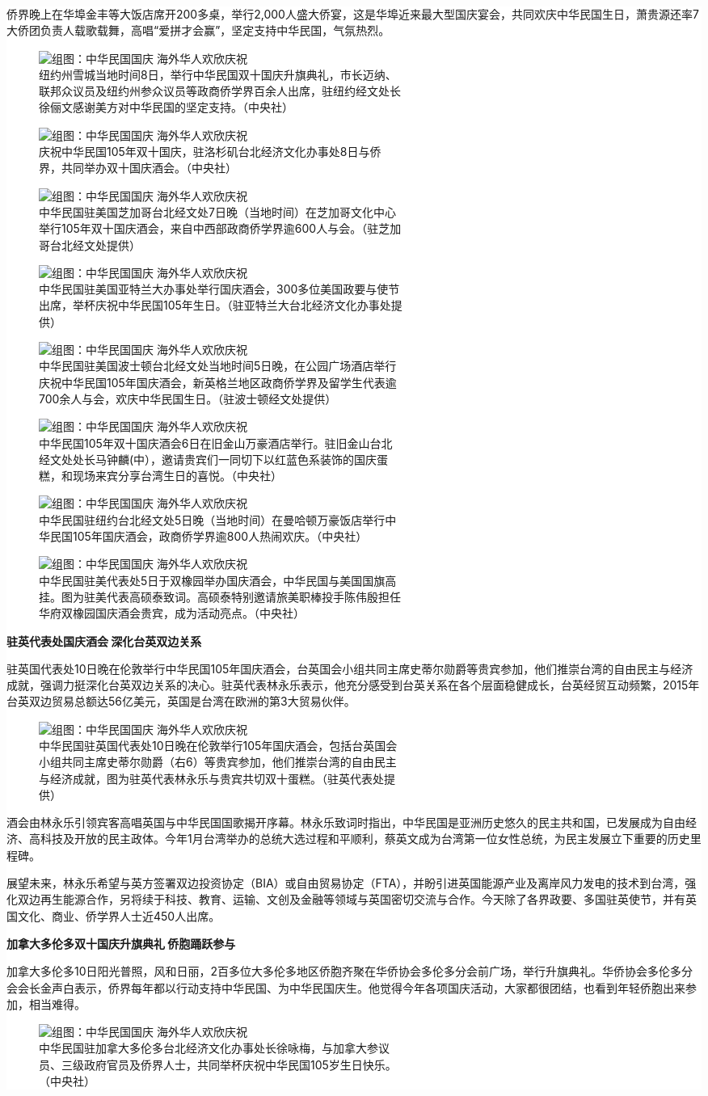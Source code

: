 <p>侨界晚上在华埠金丰等大饭店席开200多桌，举行2,000人盛大侨宴，这是华埠近来最大型国庆宴会，共同欢庆中华民国生日，萧贵源还率7大侨团负责人载歌载舞，高唱“爱拼才会赢”，坚定支持中华民国，气氛热烈。</p>
<figure id="attachment_8388434" style="width: 450px" class="wp-caption aligncenter"><ahref="https://i.epochtimes.com/assets/uploads/2016/10/1610111515542378.jpg"><img class="wp-image-8388434 size-medium" title="组图：中华民国国庆 海外华人欢欣庆祝" src="https://i.epochtimes.com/assets/uploads/2016/10/1610111515542378-450x279.jpg" alt="组图：中华民国国庆 海外华人欢欣庆祝" width="450" b="279" /></a><figcaption class="wp-caption-text">纽约州雪城当地时间8日，举行中华民国双十国庆升旗典礼，市长迈纳、联邦众议员及纽约州参众议员等政商侨学界百余人出席，驻纽约经文处长徐俪文感谢美方对中华民国的坚定支持。（中央社）</figcaption></figure>
<figure id="attachment_8388441" style="width: 450px" class="wp-caption aligncenter"><ahref="https://i.epochtimes.com/assets/uploads/2016/10/1610111545042378.jpg"><img class="wp-image-8388441 size-medium" title="组图：中华民国国庆 海外华人欢欣庆祝" src="https://i.epochtimes.com/assets/uploads/2016/10/1610111545042378-450x248.jpg" alt="组图：中华民国国庆 海外华人欢欣庆祝" width="450" b="248" /></a><figcaption class="wp-caption-text">庆祝中华民国105年双十国庆，驻洛杉矶台北经济文化办事处8日与侨界，共同举办双十国庆酒会。（中央社）</figcaption></figure>
<figure id="attachment_8388437" style="width: 450px" class="wp-caption aligncenter"><ahref="https://i.epochtimes.com/assets/uploads/2016/10/1610111539592378.jpg"><img class="wp-image-8388437 size-medium" title="组图：中华民国国庆 海外华人欢欣庆祝" src="https://i.epochtimes.com/assets/uploads/2016/10/1610111539592378-450x338.jpg" alt="组图：中华民国国庆 海外华人欢欣庆祝" width="450" b="338" /></a><figcaption class="wp-caption-text">中华民国驻美国芝加哥台北经文处7日晚（当地时间）在芝加哥文化中心举行105年双十国庆酒会，来自中西部政商侨学界逾600人与会。（驻芝加哥台北经文处提供）</figcaption></figure>
<figure id="attachment_8388448" style="width: 450px" class="wp-caption aligncenter"><ahref="https://i.epochtimes.com/assets/uploads/2016/10/1610111556122378.jpg"><img class="wp-image-8388448 size-medium" title="组图：中华民国国庆 海外华人欢欣庆祝" src="https://i.epochtimes.com/assets/uploads/2016/10/1610111556122378-450x300.jpg" alt="组图：中华民国国庆 海外华人欢欣庆祝" width="450" b="300" /></a><figcaption class="wp-caption-text">中华民国驻美国亚特兰大办事处举行国庆酒会，300多位美国政要与使节出席，举杯庆祝中华民国105年生日。（驻亚特兰大台北经济文化办事处提供）</figcaption></figure>
<figure id="attachment_8388450" style="width: 450px" class="wp-caption aligncenter"><ahref="https://i.epochtimes.com/assets/uploads/2016/10/1610111514172378.jpg"><img class="wp-image-8388450 size-medium" title="组图：中华民国国庆 海外华人欢欣庆祝" src="https://i.epochtimes.com/assets/uploads/2016/10/1610111514172378-450x300.jpg" alt="组图：中华民国国庆 海外华人欢欣庆祝" width="450" b="300" /></a><figcaption class="wp-caption-text">中华民国驻美国波士顿台北经文处当地时间5日晚，在公园广场酒店举行庆祝中华民国105年国庆酒会，新英格兰地区政商侨学界及留学生代表逾700余人与会，欢庆中华民国生日。（驻波士顿经文处提供）</figcaption></figure>
<figure id="attachment_8388451" style="width: 450px" class="wp-caption aligncenter"><ahref="https://i.epochtimes.com/assets/uploads/2016/10/1610111616582378.jpg"><img class="wp-image-8388451 size-medium" title="组图：中华民国国庆 海外华人欢欣庆祝" src="https://i.epochtimes.com/assets/uploads/2016/10/1610111616582378-450x281.jpg" alt="组图：中华民国国庆 海外华人欢欣庆祝" width="450" b="281" /></a><figcaption class="wp-caption-text">中华民国105年双十国庆酒会6日在旧金山万豪酒店举行。驻旧金山台北经文处处长马钟麟(中），邀请贵宾们一同切下以红蓝色系装饰的国庆蛋糕，和现场来宾分享台湾生日的喜悦。（中央社）</figcaption></figure>
<figure id="attachment_8388453" style="width: 450px" class="wp-caption aligncenter"><ahref="https://i.epochtimes.com/assets/uploads/2016/10/1610111633472378.jpg"><img class="wp-image-8388453 size-medium" title="组图：中华民国国庆 海外华人欢欣庆祝" src="https://i.epochtimes.com/assets/uploads/2016/10/1610111633472378-450x300.jpg" alt="组图：中华民国国庆 海外华人欢欣庆祝" width="450" b="300" /></a><figcaption class="wp-caption-text">中华民国驻纽约台北经文处5日晚（当地时间）在曼哈顿万豪饭店举行中华民国105年国庆酒会，政商侨学界逾800人热闹欢庆。（中央社）</figcaption></figure>
<figure id="attachment_8388452" style="width: 450px" class="wp-caption aligncenter"><ahref="https://i.epochtimes.com/assets/uploads/2016/10/1610111630462378.jpg"><img class="wp-image-8388452 size-medium" title="组图：中华民国国庆 海外华人欢欣庆祝" src="https://i.epochtimes.com/assets/uploads/2016/10/1610111630462378-450x312.jpg" alt="组图：中华民国国庆 海外华人欢欣庆祝" width="450" b="312" /></a><figcaption class="wp-caption-text">中华民国驻美代表处5日于双橡园举办国庆酒会，中华民国与美国国旗高挂。图为驻美代表高硕泰致词。高硕泰特别邀请旅美职棒投手陈伟殷担任华府双橡园国庆酒会贵宾，成为活动亮点。（中央社）</figcaption></figure>
<p><strong>驻英代表处国庆酒会 深化台英双边关系</strong></p>
<p>驻英国代表处10日晚在伦敦举行中华民国105年国庆酒会，台英国会小组共同主席史蒂尔勋爵等贵宾参加，他们推崇台湾的自由民主与经济成就，强调力挺深化台英双边关系的决心。驻英代表林永乐表示，他充分感受到台英关系在各个层面稳健成长，台英经贸互动频繁，2015年台英双边贸易总额达56亿美元，英国是台湾在欧洲的第3大贸易伙伴。</p>
<figure id="attachment_8388414" style="width: 450px" class="wp-caption aligncenter"><ahref="https://i.epochtimes.com/assets/uploads/2016/10/1610111435332378.jpg"><img class="wp-image-8388414 size-medium" title="组图：中华民国国庆 海外华人欢欣庆祝" src="https://i.epochtimes.com/assets/uploads/2016/10/1610111435332378-450x338.jpg" alt="组图：中华民国国庆 海外华人欢欣庆祝" width="450" b="338" /></a><figcaption class="wp-caption-text">中华民国驻英国代表处10日晚在伦敦举行105年国庆酒会，包括台英国会小组共同主席史蒂尔勋爵（右6）等贵宾参加，他们推崇台湾的自由民主与经济成就，图为驻英代表林永乐与贵宾共切双十蛋糕。（驻英代表处提供）</figcaption></figure>
<p>酒会由林永乐引领宾客高唱英国与中华民国国歌揭开序幕。林永乐致词时指出，中华民国是亚洲历史悠久的民主共和国，已发展成为自由经济、高科技及开放的民主政体。今年1月台湾举办的总统大选过程和平顺利，蔡英文成为台湾第一位女性总统，为民主发展立下重要的历史里程碑。</p>
<p>展望未来，林永乐希望与英方签署双边投资协定（BIA）或自由贸易协定（FTA），并盼引进英国能源产业及离岸风力发电的技术到台湾，强化双边再生能源合作，另将续于科技、教育、运输、文创及金融等领域与英国密切交流与合作。今天除了各界政要、多国驻英使节，并有英国文化、商业、侨学界人士近450人出席。</p>
<p><strong>加拿大多伦多双十国庆升旗典礼 侨胞踊跃参与</strong></p>
<p>加拿大多伦多10日阳光普照，风和日丽，2百多位大多伦多地区侨胞齐聚在<ahref="/gb/tag/%E5%8D%8E%E4%BE%A8.md#1">华侨</a>协会多伦多分会前广场，举行升旗典礼。华侨协会多伦多分会会长金声白表示，侨界每年都以行动支持中华民国、为中华民国庆生。他觉得今年各项国庆活动，大家都很团结，也看到年轻侨胞出来参加，相当难得。</p>
<figure id="attachment_8388419" style="width: 450px" class="wp-caption aligncenter"><ahref="https://i.epochtimes.com/assets/uploads/2016/10/1610111541182378.jpg"><img class="wp-image-8388419 size-medium" title="组图：中华民国国庆 海外华人欢欣庆祝" src="https://i.epochtimes.com/assets/uploads/2016/10/1610111541182378-450x338.jpg" alt="组图：中华民国国庆 海外华人欢欣庆祝" width="450" b="338" /></a><figcaption class="wp-caption-text">中华民国驻加拿大多伦多台北经济文化办事处长徐咏梅，与加拿大参议员、三级政府官员及侨界人士，共同举杯庆祝中华民国105岁生日快乐。（中央社）</figcaption></figure>